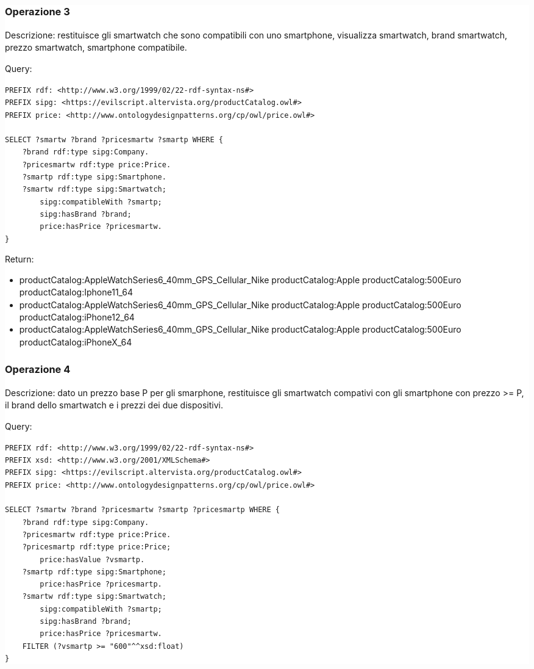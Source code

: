 ### Operazione 3

Descrizione:
restituisce gli smartwatch che sono compatibili con uno smartphone,
visualizza smartwatch, brand smartwatch, prezzo smartwatch, smartphone compatibile.

Query:
```SPARQL
PREFIX rdf: <http://www.w3.org/1999/02/22-rdf-syntax-ns#>
PREFIX sipg: <https://evilscript.altervista.org/productCatalog.owl#>
PREFIX price: <http://www.ontologydesignpatterns.org/cp/owl/price.owl#>

SELECT ?smartw ?brand ?pricesmartw ?smartp WHERE { 
	?brand rdf:type sipg:Company.
	?pricesmartw rdf:type price:Price.
	?smartp rdf:type sipg:Smartphone.
	?smartw rdf:type sipg:Smartwatch;
		sipg:compatibleWith ?smartp;
		sipg:hasBrand ?brand;
		price:hasPrice ?pricesmartw.
}
```

Return:
-   productCatalog:AppleWatchSeries6_40mm_GPS_Cellular_Nike
	productCatalog:Apple
	productCatalog:500Euro
	productCatalog:Iphone11_64
-   productCatalog:AppleWatchSeries6_40mm_GPS_Cellular_Nike
	productCatalog:Apple
	productCatalog:500Euro
	productCatalog:iPhone12_64
-   productCatalog:AppleWatchSeries6_40mm_GPS_Cellular_Nike
	productCatalog:Apple
	productCatalog:500Euro
	productCatalog:iPhoneX_64

### Operazione 4

Descrizione:
dato un prezzo base P per gli smarphone, restituisce gli smartwatch
compativi con gli smartphone con prezzo >= P, il brand dello smartwatch e i prezzi
dei due dispositivi.

Query:
```SPARQL
PREFIX rdf: <http://www.w3.org/1999/02/22-rdf-syntax-ns#>
PREFIX xsd: <http://www.w3.org/2001/XMLSchema#>
PREFIX sipg: <https://evilscript.altervista.org/productCatalog.owl#>
PREFIX price: <http://www.ontologydesignpatterns.org/cp/owl/price.owl#>

SELECT ?smartw ?brand ?pricesmartw ?smartp ?pricesmartp WHERE { 
	?brand rdf:type sipg:Company.
	?pricesmartw rdf:type price:Price.
	?pricesmartp rdf:type price:Price;
		price:hasValue ?vsmartp.
	?smartp rdf:type sipg:Smartphone;
		price:hasPrice ?pricesmartp.
	?smartw rdf:type sipg:Smartwatch;
		sipg:compatibleWith ?smartp;
		sipg:hasBrand ?brand;
		price:hasPrice ?pricesmartw.
	FILTER (?vsmartp >= "600"^^xsd:float)
}
```
